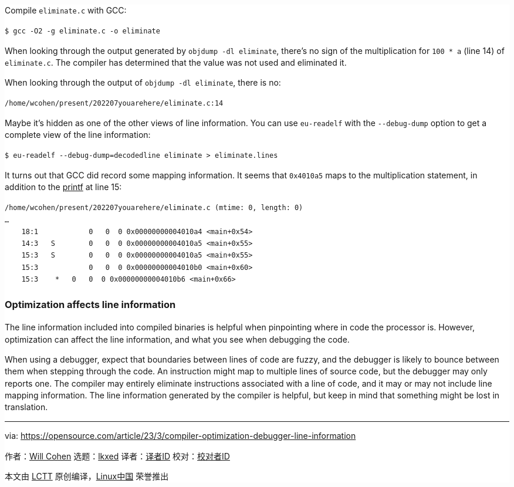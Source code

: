 Compile `eliminate.c` with GCC:

```
$ gcc -O2 -g eliminate.c -o eliminate
```

When looking through the output generated by `objdump -dl eliminate`, there’s no sign of the multiplication for `100 * a` (line 14) of `eliminate.c`. The compiler has determined that the value was not used and eliminated it.

When looking through the output of `objdump -dl eliminate`, there is no:

```
/home/wcohen/present/202207youarehere/eliminate.c:14
```

Maybe it’s hidden as one of the other views of line information. You can use `eu-readelf` with the `--debug-dump` option to get a complete view of the line information:

```
$ eu-readelf --debug-dump=decodedline eliminate > eliminate.lines
```

It turns out that GCC did record some mapping information. It seems that `0x4010a5` maps to the multiplication statement, in addition to the [printf][2] at line 15:

```
/home/wcohen/present/202207youarehere/eliminate.c (mtime: 0, length: 0)
…
	18:1        	0   0  0 0x00000000004010a4 <main+0x54>
	14:3   S    	0   0  0 0x00000000004010a5 <main+0x55>
	15:3   S    	0   0  0 0x00000000004010a5 <main+0x55>
	15:3        	0   0  0 0x00000000004010b0 <main+0x60>
	15:3   	*	0   0  0 0x00000000004010b6 <main+0x66>
```

### Optimization affects line information

The line information included into compiled binaries is helpful when pinpointing where in code the processor is. However, optimization can affect the line information, and what you see when debugging the code.

When using a debugger, expect that boundaries between lines of code are fuzzy, and the debugger is likely to bounce between them when stepping through the code. An instruction might map to multiple lines of source code, but the debugger may only reports one. The compiler may entirely eliminate instructions associated with a line of code, and it may or may not include line mapping information. The line information generated by the compiler is helpful, but keep in mind that something might be lost in translation.

--------------------------------------------------------------------------------

via: https://opensource.com/article/23/3/compiler-optimization-debugger-line-information

作者：[Will Cohen][a]
选题：[lkxed][b]
译者：[译者ID](https://github.com/译者ID)
校对：[校对者ID](https://github.com/校对者ID)

本文由 [LCTT](https://github.com/LCTT/TranslateProject) 原创编译，[Linux中国](https://linux.cn/) 荣誉推出

[a]: https://opensource.com/users/wcohen
[b]: https://github.com/lkxed/
[1]: https://opensource.com/article/23/2/function-name
[2]: https://opensource.com/article/20/8/printf


[#]: subject: "Compiler optimization and its effect on debugger line information"
[#]: via: "https://opensource.com/article/23/3/compiler-optimization-debugger-line-information"
[#]: author: "Will Cohen https://opensource.com/users/wcohen"
[#]: collector: "lkxed"
[#]: translator: " "
[#]: reviewer: " "
[#]: publisher: " "
[#]: url: " "